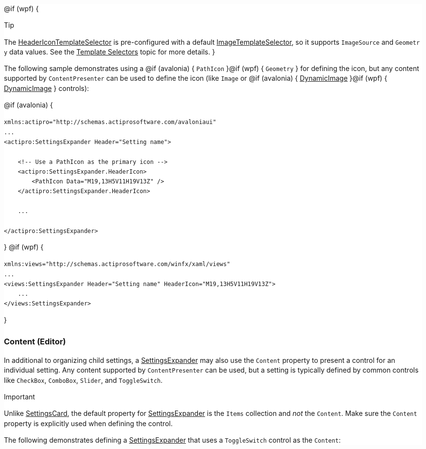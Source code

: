 @if (wpf) {
> [!TIP]
> The [HeaderIconTemplateSelector](xref:@ActiproUIRoot.Controls.Views.SettingsExpander.HeaderIconTemplateSelector) is pre-configured with a default [ImageTemplateSelector](xref:@ActiproUIRoot.Controls.ImageTemplateSelector), so it supports `ImageSource` and `Geometry` data values.  See the [Template Selectors](../../shared/windows-controls/template-selectors.md) topic for more details.
}

The following sample demonstrates using a @if (avalonia) { `PathIcon` }@if (wpf) { `Geometry` } for defining the icon, but any content supported by `ContentPresenter` can be used to define the icon (like `Image` or @if (avalonia) { [DynamicImage](../../shared/controls/dynamic-image.md) }@if (wpf) { [DynamicImage](../../shared/windows-controls/dynamicimage.md) } controls):

@if (avalonia) {
```xaml
xmlns:actipro="http://schemas.actiprosoftware.com/avaloniaui"
...
<actipro:SettingsExpander Header="Setting name">

	<!-- Use a PathIcon as the primary icon -->
	<actipro:SettingsExpander.HeaderIcon>
		<PathIcon Data="M19,13H5V11H19V13Z" />
	</actipro:SettingsExpander.HeaderIcon>

	...

</actipro:SettingsExpander>
```
}
@if (wpf) {
```xaml
xmlns:views="http://schemas.actiprosoftware.com/winfx/xaml/views"
...
<views:SettingsExpander Header="Setting name" HeaderIcon="M19,13H5V11H19V13Z">
	...
</views:SettingsExpander>
```
}

### Content (Editor)

In additional to organizing child settings, a [SettingsExpander](xref:@ActiproUIRoot.Controls.Views.SettingsExpander) may also use the `Content` property to present a control for an individual setting.  Any content supported by `ContentPresenter` can be used, but a setting is typically defined by common controls like `CheckBox`, `ComboBox`, `Slider`, and `ToggleSwitch`.

> [!IMPORTANT]
> Unlike [SettingsCard](settings-card.md), the default property for [SettingsExpander](xref:@ActiproUIRoot.Controls.Views.SettingsExpander) is the `Items` collection and *not* the `Content`. Make sure the `Content` property is explicitly used when defining the control.

The following demonstrates defining a [SettingsExpander](xref:@ActiproUIRoot.Controls.Views.SettingsExpander) that uses a `ToggleSwitch` control as the `Content`:
